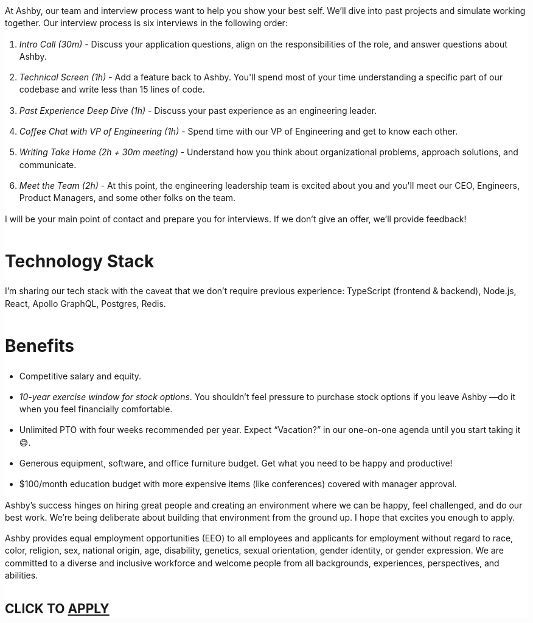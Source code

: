 At Ashby, our team and interview process want to help you show your best self. We’ll dive into past projects and simulate working together. Our interview process is six interviews in the following order:

  1. _Intro Call (30m)_ \- Discuss your application questions, align on the responsibilities of the role, and answer questions about Ashby.

  2.  _Technical Screen (1h)_ \- Add a feature back to Ashby. You'll spend most of your time understanding a specific part of our codebase and write less than 15 lines of code.

  3.  _Past Experience Deep Dive (1h)_ \- Discuss your past experience as an engineering leader.

  4.  _Coffee Chat with VP of Engineering (1h)_ \- Spend time with our VP of Engineering and get to know each other.

  5.  _Writing Take Home (2h + 30m meeting)_ \- Understand how you think about organizational problems, approach solutions, and communicate.

  6.  _Meet the Team (2h)_ \- At this point, the engineering leadership team is excited about you and you'll meet our CEO, Engineers, Product Managers, and some other folks on the team.

I will be your main point of contact and prepare you for interviews. If we don’t give an offer, we’ll provide feedback!

# Technology Stack

I’m sharing our tech stack with the caveat that we don’t require previous experience: TypeScript (frontend & backend), Node.js, React, Apollo GraphQL, Postgres, Redis.

# Benefits

  * Competitive salary and equity.

  *  _10-year exercise window for stock options_. You shouldn’t feel pressure to purchase stock options if you leave Ashby —do it when you feel financially comfortable.

  * Unlimited PTO with four weeks recommended per year. Expect “Vacation?” in our one-on-one agenda until you start taking it 😅.

  * Generous equipment, software, and office furniture budget. Get what you need to be happy and productive!

  * $100/month education budget with more expensive items (like conferences) covered with manager approval.

Ashby’s success hinges on hiring great people and creating an environment where we can be happy, feel challenged, and do our best work. We’re being deliberate about building that environment from the ground up. I hope that excites you enough to apply.

  
  
  

Ashby provides equal employment opportunities (EEO) to all employees and applicants for employment without regard to race, color, religion, sex, national origin, age, disability, genetics, sexual orientation, gender identity, or gender expression. We are committed to a diverse and inclusive workforce and welcome people from all backgrounds, experiences, perspectives, and abilities.

  
## CLICK TO [APPLY](https://www.remotewlb.com/apply/software-engineering-manager-product-engineering-americas-time-zones)

